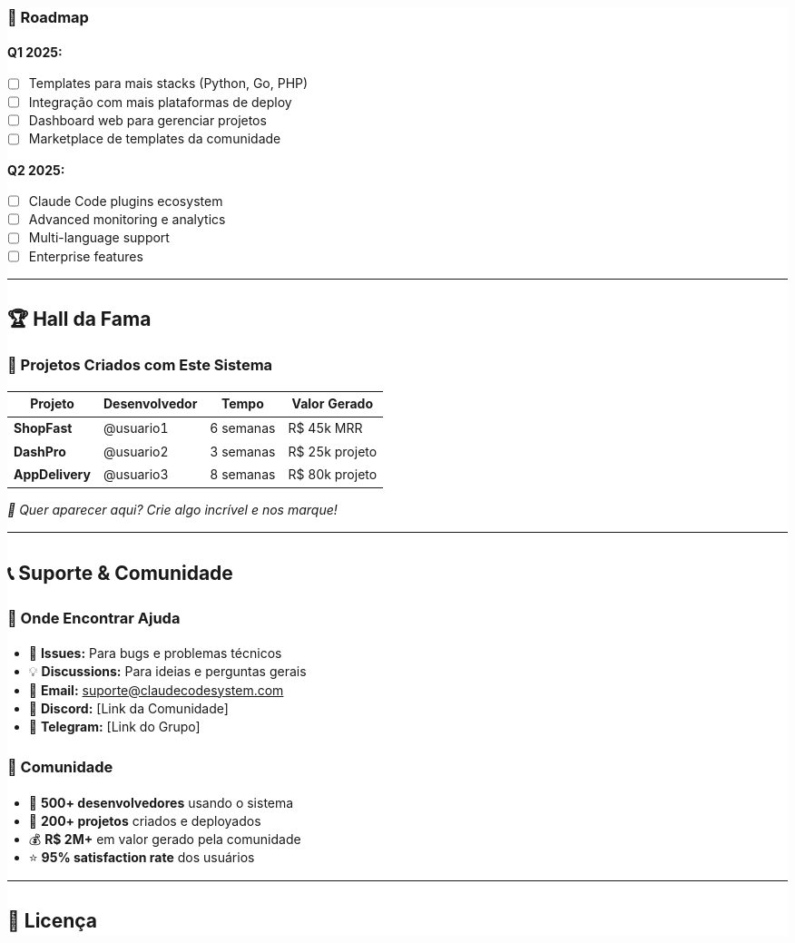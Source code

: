 ### 🎯 Roadmap

**Q1 2025:**
- [ ] Templates para mais stacks (Python, Go, PHP)
- [ ] Integração com mais plataformas de deploy
- [ ] Dashboard web para gerenciar projetos
- [ ] Marketplace de templates da comunidade

**Q2 2025:**
- [ ] Claude Code plugins ecosystem
- [ ] Advanced monitoring e analytics
- [ ] Multi-language support
- [ ] Enterprise features

---

## 🏆 Hall da Fama

### 🌟 Projetos Criados com Este Sistema

| Projeto | Desenvolvedor | Tempo | Valor Gerado |
|---------|---------------|-------|--------------|
| **ShopFast** | @usuario1 | 6 semanas | R$ 45k MRR |
| **DashPro** | @usuario2 | 3 semanas | R$ 25k projeto |
| **AppDelivery** | @usuario3 | 8 semanas | R$ 80k projeto |

*🚀 Quer aparecer aqui? Crie algo incrível e nos marque!*

---

## 📞 Suporte & Comunidade

### 💬 Onde Encontrar Ajuda

- 🐛 **Issues:** Para bugs e problemas técnicos
- 💡 **Discussions:** Para ideias e perguntas gerais  
- 📧 **Email:** suporte@claudecodesystem.com
- 💬 **Discord:** [Link da Comunidade]
- 📱 **Telegram:** [Link do Grupo]

### 🤝 Comunidade

- 👥 **500+ desenvolvedores** usando o sistema
- 🚀 **200+ projetos** criados e deployados
- 💰 **R$ 2M+** em valor gerado pela comunidade
- ⭐ **95% satisfaction rate** dos usuários

---

## 📄 Licença
